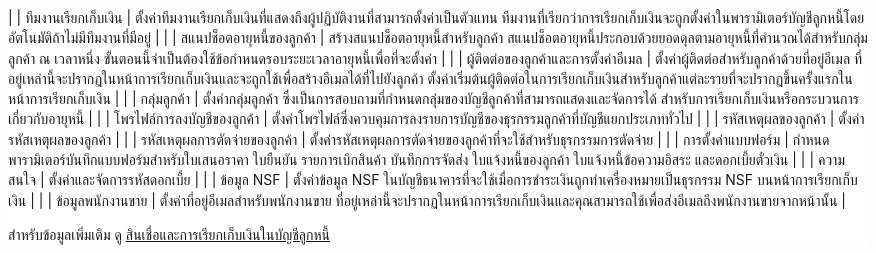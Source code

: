 |                                                      | ทีมงานเรียกเก็บเงิน                     | ตั้งค่าทีมงานเรียกเก็บเงินที่แสดงถึงผู้ปฏิบัติงานที่สามารถตั้งค่าเป็นตัวแทน ทีมงานที่เรียกว่าการเรียกเก็บเงินจะถูกตั้งค่าในพารามิเตอร์บัญชีลูกหนี้โดยอัตโนมัติถ้าไม่มีทีมงานที่มีอยู่                                                                                 |
|                                                      | สแนปช็อตอายุหนี้ของลูกค้า              | สร้างสแนปช็อตอายุหนี้สำหรับลูกค้า สแนปช็อตอายุหนี้ประกอบด้วยยอดดุลตามอายุหนี้ที่คำนวณได้สำหรับกลุ่มลูกค้า ณ เวลาหนึ่ง ขั้นตอนนี้จำเป็นต้องใช้ข้อกำหนดรอบระยะเวลาอายุหนี้เพื่อที่จะตั้งค่า                                                                           |
|                                                      | ผู้ติดต่อของลูกค้าและการตั้งค่าอีเมล | ตั้งค่าผู้ติดต่อสำหรับลูกค้าด้วยที่อยู่อีเมล ที่อยู่เหล่านี้จะปรากฏในหน้าการเรียกเก็บเงินและจะถูกใช้เพื่อสร้างอีเมลได้ที่ไปยังลูกค้า ตั้งค่าเริ่มต้นผู้ติดต่อในการเรียกเก็บเงินสำหรับลูกค้าแต่ละรายที่จะปรากฏขึ้นครั้งแรกในหน้าการเรียกเก็บเงิน |
|                                                      | กลุ่มลูกค้า                       | ตั้งค่ากลุ่มลูกค้า ซึ่งเป็นการสอบถามที่กำหนดกลุ่มของบัญชีลูกค้าที่สามารถแสดงและจัดการได้ สำหรับการเรียกเก็บเงินหรือกระบวนการเกี่ยวกับอายุหนี้                                                                                                                           |
|                                                      | โพรไฟล์การลงบัญชีของลูกค้า             | ตั้งค่าโพรไฟล์ซึ่งควบคุมการลงรายการบัญชีของธุรกรรมลูกค้าที่บัญชีแยกประเภททั่วไป                                                                                                                                                                                      |
|                                                      | รหัสเหตุผลของลูกค้า                | ตั้งค่ารหัสเหตุผลของลูกค้า                                                                                                                                                                                                                                                    |
|                                                      | รหัสเหตุผลการตัดจ่ายของลูกค้า      | ตั้งค่ารหัสเหตุผลการตัดจ่ายของลูกค้าที่จะใช้สำหรับธุรกรรมการตัดจ่าย                                                                                                                                                                                             |
|                                                      | การตั้งค่าแบบฟอร์ม                           | กำหนดพารามิเตอร์บันทึกแบบฟอร์มสำหรับใบเสนอราคา ใบยืนยัน รายการเบิกสินค้า บันทึกการจัดส่ง ใบแจ้งหนี้ของลูกค้า ใบแจ้งหนี้ข้อความอิสระ และดอกเบี้ยตั๋วเงิน                                                                                                                               |
|                                                      | ความสนใจ                             | ตั้งค่าและจัดการรหัสดอกเบี้ย                                                                                                                                                                                                                                                 |
|                                                      | ข้อมูล NSF                     | ตั้งค่าข้อมูล NSF ในบัญชีธนาคารที่จะใช้เมื่อการชำระเงินถูกทำเครื่องหมายเป็นธุรกรรม NSF บนหน้าการเรียกเก็บเงิน                                                                                                                                              |
|                                                      | ข้อมูลพนักงานขาย              | ตั้งค่าที่อยู่อีเมลสำหรับพนักงานขาย ที่อยู่เหล่านี้จะปรากฏในหน้าการเรียกเก็บเงินและคุณสามารถใช้เพื่อส่งอีเมลถึงพนักงานขายจากหน้านั้น                                                                                                                |


สำหรับข้อมูลเพิ่มเติม ดู [สินเชื่อและการเรียกเก็บเงินในบัญชีลูกหนี้](collections-credit-accounts-receivable.md)



